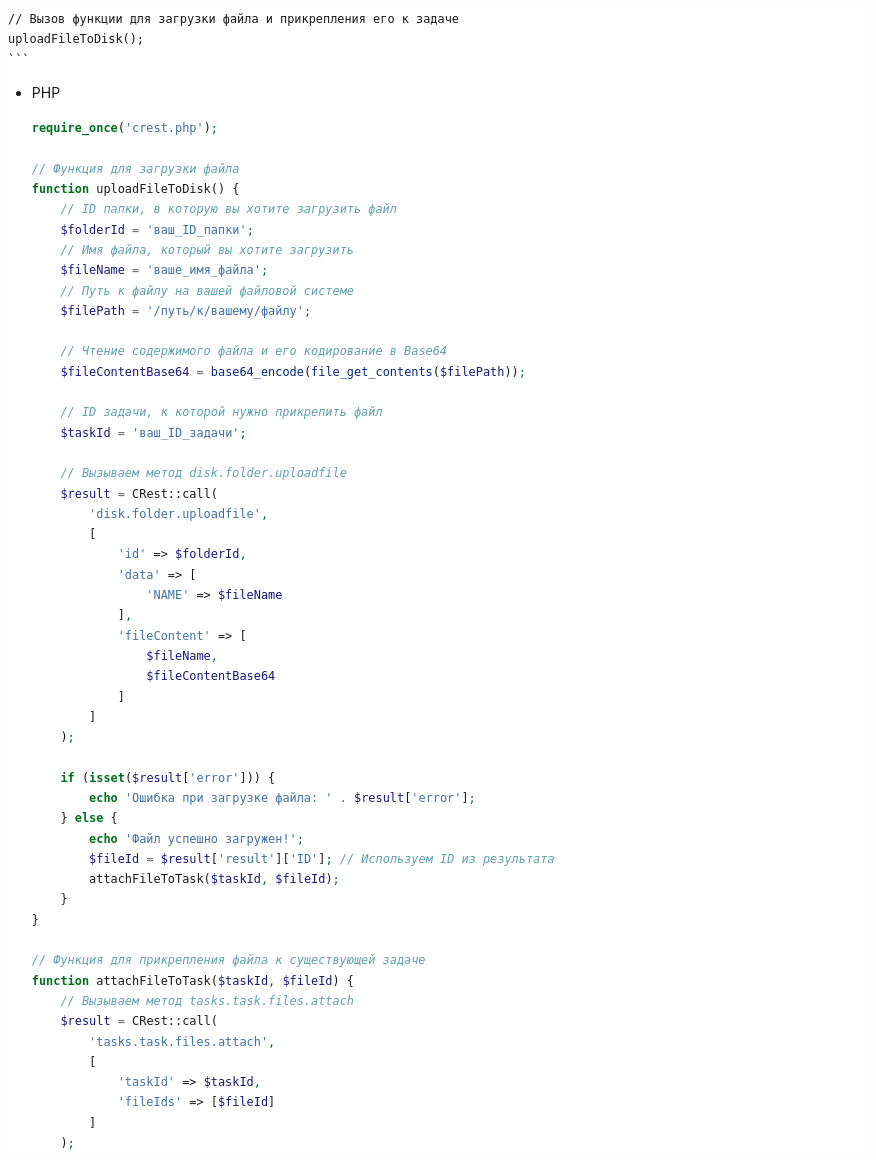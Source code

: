     // Вызов функции для загрузки файла и прикрепления его к задаче
    uploadFileToDisk();
    ```
    
- PHP

    ```php
    require_once('crest.php');

    // Функция для загрузки файла
    function uploadFileToDisk() {
        // ID папки, в которую вы хотите загрузить файл
        $folderId = 'ваш_ID_папки';
        // Имя файла, который вы хотите загрузить
        $fileName = 'ваше_имя_файла';
        // Путь к файлу на вашей файловой системе
        $filePath = '/путь/к/вашему/файлу';

        // Чтение содержимого файла и его кодирование в Base64
        $fileContentBase64 = base64_encode(file_get_contents($filePath));

        // ID задачи, к которой нужно прикрепить файл
        $taskId = 'ваш_ID_задачи';

        // Вызываем метод disk.folder.uploadfile
        $result = CRest::call(
            'disk.folder.uploadfile',
            [
                'id' => $folderId,
                'data' => [
                    'NAME' => $fileName
                ],
                'fileContent' => [
                    $fileName,
                    $fileContentBase64
                ]
            ]
        );

        if (isset($result['error'])) {
            echo 'Ошибка при загрузке файла: ' . $result['error'];
        } else {
            echo 'Файл успешно загружен!';
            $fileId = $result['result']['ID']; // Используем ID из результата
            attachFileToTask($taskId, $fileId);
        }
    }

    // Функция для прикрепления файла к существующей задаче
    function attachFileToTask($taskId, $fileId) {
        // Вызываем метод tasks.task.files.attach
        $result = CRest::call(
            'tasks.task.files.attach',
            [
                'taskId' => $taskId,
                'fileIds' => [$fileId]
            ]
        );
